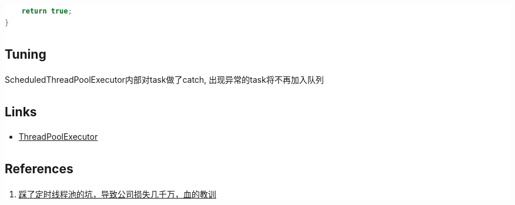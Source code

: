 ```java
    return true;
}
```
## Tuning

ScheduledThreadPoolExecutor内部对task做了catch, 出现异常的task将不再加入队列



## Links
- [ThreadPoolExecutor](/docs/CS/Java/JDK/Concurrency/ThreadPoolExecutor.md)

## References

1. [踩了定时线程池的坑，导致公司损失几千万，血的教训](https://mp.weixin.qq.com/s/nZNyF_DAdV3T8z07ALXOFg)